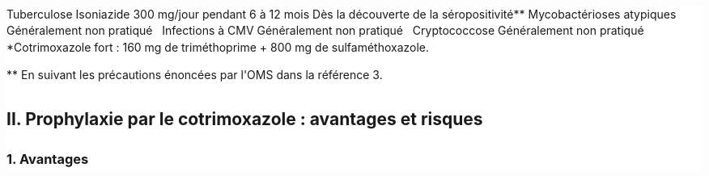 </tr>

<tr>

<td>Tuberculose</td>

<td>Isoniazide 300 mg/jour  
pendant 6 à 12 mois</td>

<td>Dès la découverte de  
la séropositivité**</td>

</tr>

<tr>

<td>Mycobactérioses  
atypiques</td>

<td>Généralement non pratiqué</td>

<td> </td>

</tr>

<tr>

<td>Infections à CMV</td>

<td>Généralement non pratiqué</td>

<td> </td>

</tr>

<tr>

<td>Cryptococcose</td>

<td>Généralement non pratiqué</td>

<td> </td>

</tr>

<tr>

<td colspan="3">*Cotrimoxazole fort : 160 mg de triméthoprime + 800 mg de sulfaméthoxazole.

** En suivant les précautions énoncées par l'OMS dans la référence 3.

</td>

</tr>

</tbody>

</table>

## II. Prophylaxie par le cotrimoxazole : avantages et risques

### 1. Avantages
